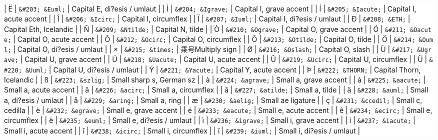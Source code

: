 | Ë              | `&#203; &Euml;`      | Capital E, di?esis / umlaut        |
| Ì              | `&#204; &Igrave;`    | Capital I, grave accent            |
| Í              | `&#205; &Iacute;`    | Capital I, acute accent            |
| Î              | `&#206; &Icirc;`     | Capital I, circumflex              |
| Ï              | `&#207; &Iuml;`      | Capital I, di?esis / umlaut        |
| Ð              | `&#208; &ETH;`       | Capital Eth, Icelandic             |
| Ñ              | `&#209; &Ntilde;`    | Capital N, tilde                   |
| Ò              | `&#210; &Ograve;`    | Capital O, grave accent            |
| Ó              | `&#211; &Oacute;`    | Capital O, acute accent            |
| Ô              | `&#212; &Ocirc;`     | Capital O, circumflex              |
| Õ              | `&#213; &Otilde;`    | Capital O, tilde                   |
| Ö              | `&#214; &Ouml;`      | Capital O, di?esis / umlaut        |
| ×              | `&#215; &times;`     | 乘号Multiply sign                  |
| Ø              | `&#216; &Oslash;`    | Capital O, slash                   |
| Ù              | `&#217; &Ugrave;`    | Capital U, grave accent            |
| Ú              | `&#218; &Uacute;`    | Capital U, acute accent            |
| Û              | `&#219; &Ucirc;`     | Capital U, circumflex              |
| Ü              | `&#220; &Uuml;`      | Capital U, di?esis / umlaut        |
| Ý              | `&#221; &Yacute;`    | Capital Y, acute accent            |
| Þ              | `&#222; &THORN;`     | Capital Thorn, Icelandic           |
| ß              | `&#223; &szlig;`     | Small sharp s, German sz           |
| à              | `&#224; &agrave;`    | Small a, grave accent              |
| á              | `&#225; &aacute;`    | Small a, acute accent              |
| â              | `&#226; &acirc;`     | Small a, circumflex                |
| ã              | `&#227; &atilde;`    | Small a, tilde                     |
| ä              | `&#228; &auml;`      | Small a, di?esis / umlaut          |
| å              | `&#229; &aring;`     | Small a, ring                      |
| æ              | `&#230; &aelig;`     | Small ae ligature                  |
| ç              | `&#231; &ccedil;`    | Small c, cedilla                   |
| è              | `&#232; &egrave;`    | Small e, grave accent              |
| é              | `&#233; &eacute;`    | Small e, acute accent              |
| ê              | `&#234; &ecirc;`     | Small e, circumflex                |
| ë              | `&#235; &euml;`      | Small e, di?esis / umlaut          |
| ì              | `&#236; &igrave;`    | Small i, grave accent              |
| í              | `&#237; &iacute;`    | Small i, acute accent              |
| î              | `&#238; &icirc;`     | Small i, circumflex                |
| ï              | `&#239; &iuml;`      | Small i, di?esis / umlaut          |